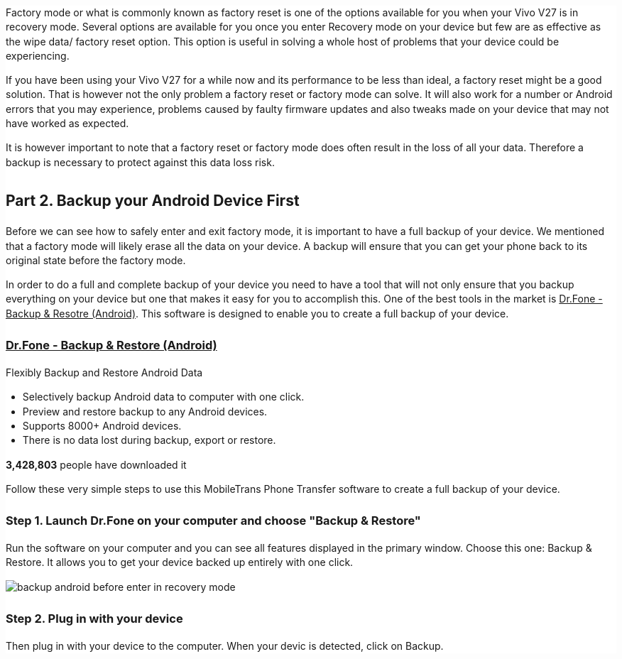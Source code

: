 Factory mode or what is commonly known as factory reset is one of the options available for you when your Vivo V27 is in recovery mode. Several options are available for you once you enter Recovery mode on your device but few are as effective as the wipe data/ factory reset option. This option is useful in solving a whole host of problems that your device could be experiencing.

If you have been using your Vivo V27 for a while now and its performance to be less than ideal, a factory reset might be a good solution. That is however not the only problem a factory reset or factory mode can solve. It will also work for a number or Android errors that you may experience, problems caused by faulty firmware updates and also tweaks made on your device that may not have worked as expected.

It is however important to note that a factory reset or factory mode does often result in the loss of all your data. Therefore a backup is necessary to protect against this data loss risk.

## Part 2. Backup your Android Device First

Before we can see how to safely enter and exit factory mode, it is important to have a full backup of your device. We mentioned that a factory mode will likely erase all the data on your device. A backup will ensure that you can get your phone back to its original state before the factory mode.

In order to do a full and complete backup of your device you need to have a tool that will not only ensure that you backup everything on your device but one that makes it easy for you to accomplish this. One of the best tools in the market is [Dr.Fone - Backup & Resotre (Android)](https://tools.techidaily.com/wondershare/drfone/android-backup-and-restore/). This software is designed to enable you to create a full backup of your device.



### [Dr.Fone - Backup & Restore (Android)](https://tools.techidaily.com/wondershare/drfone/android-backup-and-restore/)

Flexibly Backup and Restore Android Data

- Selectively backup Android data to computer with one click.
- Preview and restore backup to any Android devices.
- Supports 8000+ Android devices.
- There is no data lost during backup, export or restore.

**3,428,803** people have downloaded it

Follow these very simple steps to use this MobileTrans Phone Transfer software to create a full backup of your device.

### Step 1. Launch Dr.Fone on your computer and choose "Backup & Restore"

Run the software on your computer and you can see all features displayed in the primary window. Choose this one: Backup & Restore. It allows you to get your device backed up entirely with one click.

![backup android before enter in recovery mode](https://images.wondershare.com/drfone/guide/drfone-home.png)

### Step 2. Plug in with your device

Then plug in with your device to the computer. When your devic is detected, click on Backup.
